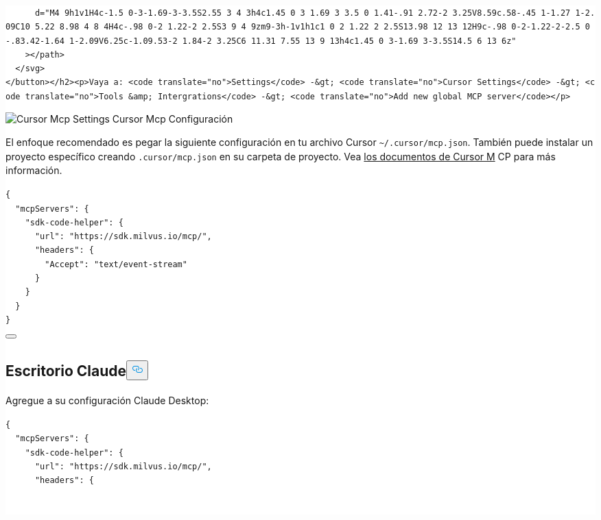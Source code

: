           d="M4 9h1v1H4c-1.5 0-3-1.69-3-3.5S2.55 3 4 3h4c1.45 0 3 1.69 3 3.5 0 1.41-.91 2.72-2 3.25V8.59c.58-.45 1-1.27 1-2.09C10 5.22 8.98 4 8 4H4c-.98 0-2 1.22-2 2.5S3 9 4 9zm9-3h-1v1h1c1 0 2 1.22 2 2.5S13.98 12 13 12H9c-.98 0-2-1.22-2-2.5 0-.83.42-1.64 1-2.09V6.25c-1.09.53-2 1.84-2 3.25C6 11.31 7.55 13 9 13h4c1.45 0 3-1.69 3-3.5S14.5 6 13 6z"
        ></path>
      </svg>
    </button></h2><p>Vaya a: <code translate="no">Settings</code> -&gt; <code translate="no">Cursor Settings</code> -&gt; <code translate="no">Tools &amp; Intergrations</code> -&gt; <code translate="no">Add new global MCP server</code></p>
<p>
  
   <span class="img-wrapper"> <img translate="no" src="/docs/v2.6.x/assets/cursor-mcp-settings.png" alt="Cursor Mcp Settings" class="doc-image" id="cursor-mcp-settings" />
   </span> <span class="img-wrapper"> <span>Cursor Mcp Configuración</span> </span></p>
<p>El enfoque recomendado es pegar la siguiente configuración en tu archivo Cursor <code translate="no">~/.cursor/mcp.json</code>. También puede instalar un proyecto específico creando <code translate="no">.cursor/mcp.json</code> en su carpeta de proyecto. Vea <a href="https://docs.cursor.com/context/model-context-protocol">los documentos de Cursor M</a> CP para más información.</p>
<pre><code translate="no" class="language-json"><span class="hljs-punctuation">{</span>
  <span class="hljs-attr">&quot;mcpServers&quot;</span><span class="hljs-punctuation">:</span> <span class="hljs-punctuation">{</span>
    <span class="hljs-attr">&quot;sdk-code-helper&quot;</span><span class="hljs-punctuation">:</span> <span class="hljs-punctuation">{</span>
      <span class="hljs-attr">&quot;url&quot;</span><span class="hljs-punctuation">:</span> <span class="hljs-string">&quot;https://sdk.milvus.io/mcp/&quot;</span><span class="hljs-punctuation">,</span>
      <span class="hljs-attr">&quot;headers&quot;</span><span class="hljs-punctuation">:</span> <span class="hljs-punctuation">{</span>
        <span class="hljs-attr">&quot;Accept&quot;</span><span class="hljs-punctuation">:</span> <span class="hljs-string">&quot;text/event-stream&quot;</span>
      <span class="hljs-punctuation">}</span>
    <span class="hljs-punctuation">}</span>
  <span class="hljs-punctuation">}</span>
<span class="hljs-punctuation">}</span>
<button class="copy-code-btn"></button></code></pre>
<h2 id="Claude-Desktop" class="common-anchor-header">Escritorio Claude<button data-href="#Claude-Desktop" class="anchor-icon" translate="no">
      <svg translate="no"
        aria-hidden="true"
        focusable="false"
        height="20"
        version="1.1"
        viewBox="0 0 16 16"
        width="16"
      >
        <path
          fill="#0092E4"
          fill-rule="evenodd"
          d="M4 9h1v1H4c-1.5 0-3-1.69-3-3.5S2.55 3 4 3h4c1.45 0 3 1.69 3 3.5 0 1.41-.91 2.72-2 3.25V8.59c.58-.45 1-1.27 1-2.09C10 5.22 8.98 4 8 4H4c-.98 0-2 1.22-2 2.5S3 9 4 9zm9-3h-1v1h1c1 0 2 1.22 2 2.5S13.98 12 13 12H9c-.98 0-2-1.22-2-2.5 0-.83.42-1.64 1-2.09V6.25c-1.09.53-2 1.84-2 3.25C6 11.31 7.55 13 9 13h4c1.45 0 3-1.69 3-3.5S14.5 6 13 6z"
        ></path>
      </svg>
    </button></h2><p>Agregue a su configuración Claude Desktop:</p>
<pre><code translate="no" class="language-json"><span class="hljs-punctuation">{</span>
  <span class="hljs-attr">&quot;mcpServers&quot;</span><span class="hljs-punctuation">:</span> <span class="hljs-punctuation">{</span>
    <span class="hljs-attr">&quot;sdk-code-helper&quot;</span><span class="hljs-punctuation">:</span> <span class="hljs-punctuation">{</span>
      <span class="hljs-attr">&quot;url&quot;</span><span class="hljs-punctuation">:</span> <span class="hljs-string">&quot;https://sdk.milvus.io/mcp/&quot;</span><span class="hljs-punctuation">,</span>
      <span class="hljs-attr">&quot;headers&quot;</span><span class="hljs-punctuation">:</span> <span class="hljs-punctuation">{</span>